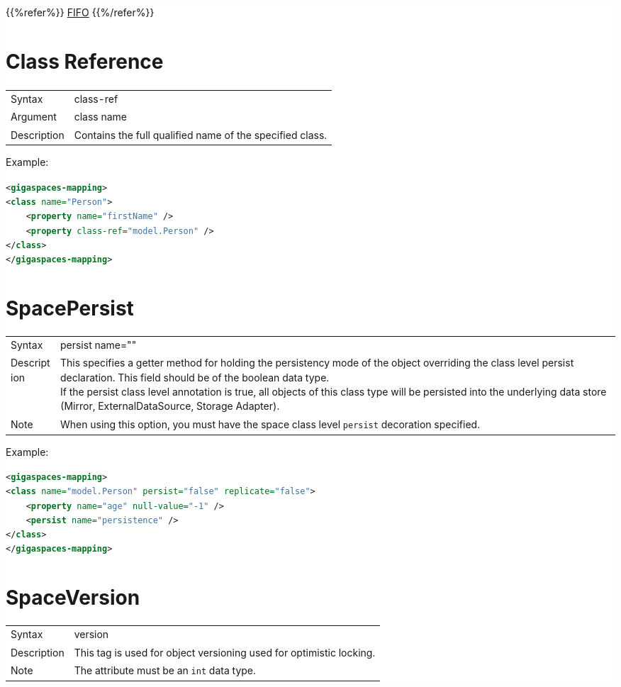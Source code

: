 
{{%refer%}}
[FIFO](../admin/data-partitioning.html)
{{%/refer%}}


# Class Reference

| | |
|----|----|
|Syntax     | class-ref  |
|Argument   | class name   |
|Description| Contains the full qualified name of the specified class. |

Example:


```xml
<gigaspaces-mapping>
<class name="Person">
    <property name="firstName" />
    <property class-ref="model.Person" />
</class>
</gigaspaces-mapping>
```

# SpacePersist

| | |
|----|----|
|Syntax     | persist name=""|
|Description| This specifies a getter method for holding the persistency mode of the object overriding the class level persist declaration. This field should be of the boolean data type.<br>If the persist class level annotation is true, all objects of this class type will be persisted into the underlying data store (Mirror, ExternalDataSource, Storage Adapter).|
|Note       | When using this option, you must have the space class level `persist` decoration specified.|

Example:


```xml
<gigaspaces-mapping>
<class name="model.Person" persist="false" replicate="false">
    <property name="age" null-value="-1" />
    <persist name="persistence" />
</class>
</gigaspaces-mapping>
```

# SpaceVersion

| | |
|----|----|
|Syntax     |  version  |
|Description| This tag is used for object versioning used for optimistic locking. |
|Note       | The attribute must be an `int` data type. |
